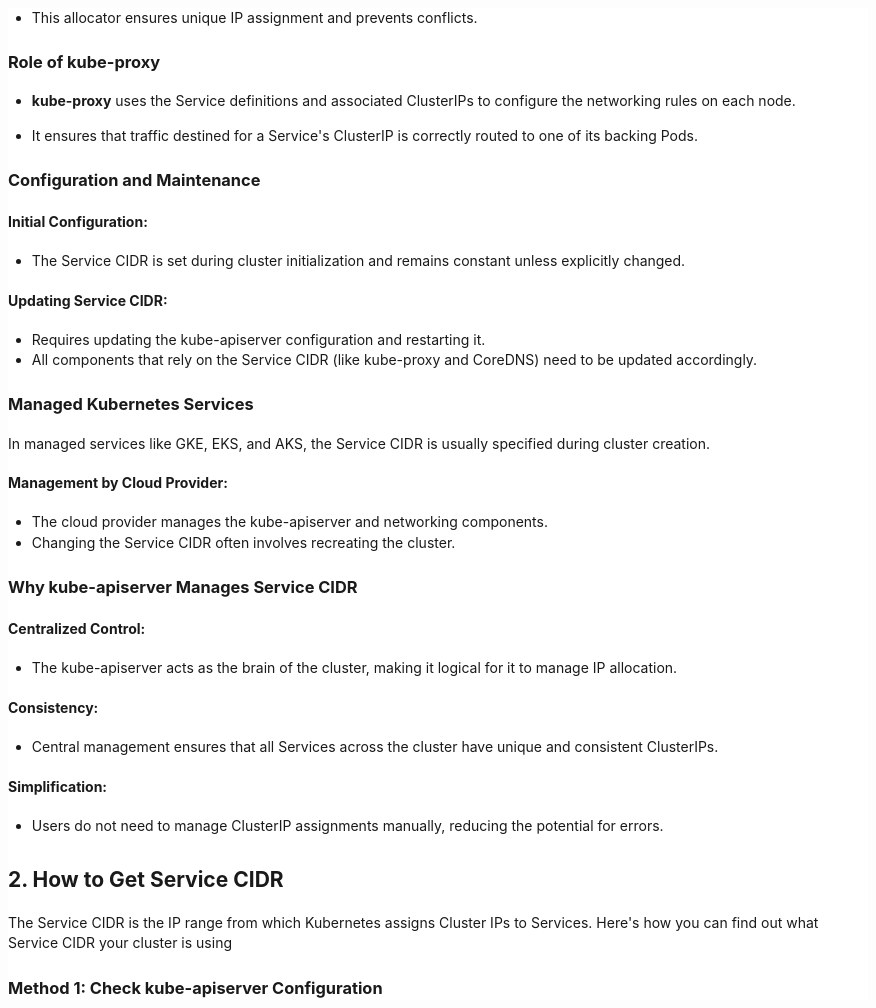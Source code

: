    - This allocator ensures unique IP assignment and prevents conflicts.

### **Role of kube-proxy**

- **kube-proxy** uses the Service definitions and associated ClusterIPs to configure the networking rules on each node.

- It ensures that traffic destined for a Service's ClusterIP is correctly routed to one of its backing Pods.

### **Configuration and Maintenance**

#### **Initial Configuration:**

- The Service CIDR is set during cluster initialization and remains constant unless explicitly changed.

#### **Updating Service CIDR:**

- Requires updating the kube-apiserver configuration and restarting it.
- All components that rely on the Service CIDR (like kube-proxy and CoreDNS) need to be updated accordingly.

### **Managed Kubernetes Services**

In managed services like GKE, EKS, and AKS, the Service CIDR is usually specified during cluster creation.

#### **Management by Cloud Provider:**

- The cloud provider manages the kube-apiserver and networking components.
- Changing the Service CIDR often involves recreating the cluster.

### **Why kube-apiserver Manages Service CIDR**

#### **Centralized Control:**

- The kube-apiserver acts as the brain of the cluster, making it logical for it to manage IP allocation.

#### **Consistency:**

- Central management ensures that all Services across the cluster have unique and consistent ClusterIPs.

#### **Simplification:**

- Users do not need to manage ClusterIP assignments manually, reducing the potential for errors.

## 2. How to Get Service CIDR

The Service CIDR is the IP range from which Kubernetes assigns Cluster IPs to Services. Here's how you can find out what Service CIDR your cluster is using

### **Method 1: Check kube-apiserver Configuration**
